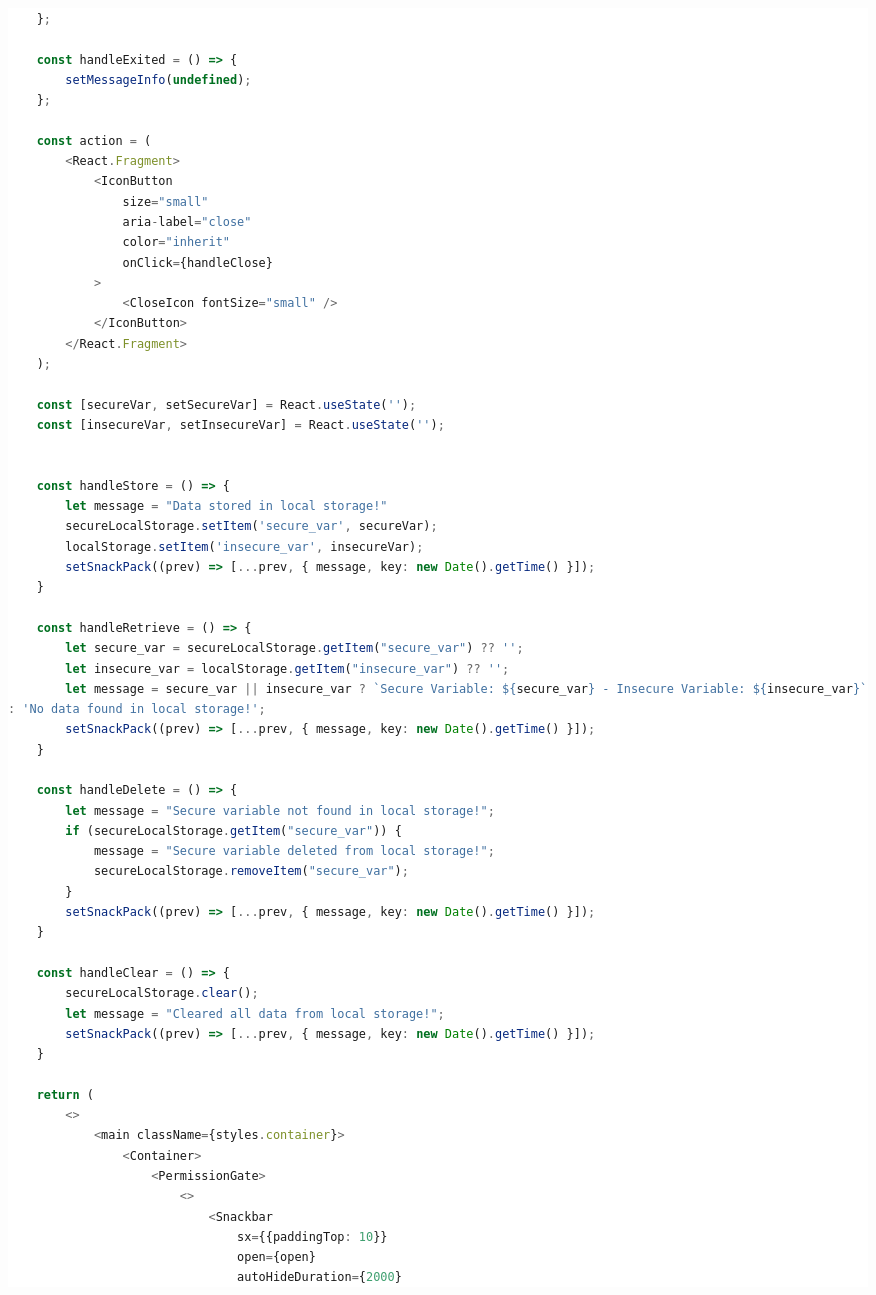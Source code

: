 ```ts
    };

    const handleExited = () => {
        setMessageInfo(undefined);
    };

    const action = (
        <React.Fragment>
            <IconButton
                size="small"
                aria-label="close"
                color="inherit"
                onClick={handleClose}
            >
                <CloseIcon fontSize="small" />
            </IconButton>
        </React.Fragment>
    );

    const [secureVar, setSecureVar] = React.useState('');
    const [insecureVar, setInsecureVar] = React.useState('');


    const handleStore = () => {
        let message = "Data stored in local storage!"
        secureLocalStorage.setItem('secure_var', secureVar);
        localStorage.setItem('insecure_var', insecureVar);
        setSnackPack((prev) => [...prev, { message, key: new Date().getTime() }]);
    }

    const handleRetrieve = () => {
        let secure_var = secureLocalStorage.getItem("secure_var") ?? '';
        let insecure_var = localStorage.getItem("insecure_var") ?? '';
        let message = secure_var || insecure_var ? `Secure Variable: ${secure_var} - Insecure Variable: ${insecure_var}` : 'No data found in local storage!';
        setSnackPack((prev) => [...prev, { message, key: new Date().getTime() }]);
    }

    const handleDelete = () => {
        let message = "Secure variable not found in local storage!";
        if (secureLocalStorage.getItem("secure_var")) {
            message = "Secure variable deleted from local storage!";
            secureLocalStorage.removeItem("secure_var");
        }
        setSnackPack((prev) => [...prev, { message, key: new Date().getTime() }]);
    }

    const handleClear = () => {
        secureLocalStorage.clear();
        let message = "Cleared all data from local storage!";
        setSnackPack((prev) => [...prev, { message, key: new Date().getTime() }]);
    }

    return (
        <>
            <main className={styles.container}>
                <Container>
                    <PermissionGate>
                        <>
                            <Snackbar
                                sx={{paddingTop: 10}}
                                open={open}
                                autoHideDuration={2000}
```